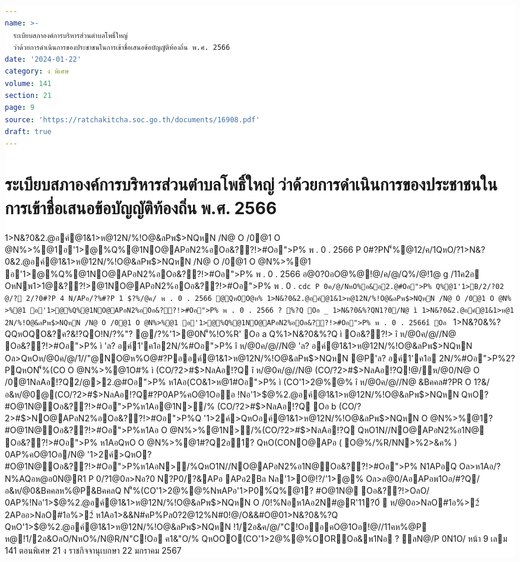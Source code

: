 ```yaml
---
name: >-
  ระเบียบสภาองค์การบริหารส่วนตำบลโพธิ์ใหญ่
  ว่าด้วยการดำเนินการของประชาชนในการเข้าชื่อเสนอข้อบัญญัติท้องถิ่น พ.ศ. 2566
date: '2024-01-22'
category: ง พิเศษ
volume: 141
section: 21
page: 9
source: 'https://ratchakitcha.soc.go.th/documents/16908.pdf'
draft: true
---
```


# ระเบียบสภาองค์การบริหารส่วนตำบลโพธิ์ใหญ่ ว่าด้วยการดำเนินการของประชาชนในการเข้าชื่อเสนอข้อบัญญัติท้องถิ่น พ.ศ. 2566

1>N&?0&2.@อค์@1&1>ห@12N/%!O@&ลPพ$>NQหN /N@ O /0@1 O @N%>%@1อ'1>@%Q%@1NO@APอN2%อOอ&??!>#Oอ">P% พ . 0 . 2566 P 0#?PN'็%@12/ค/1QหO/?1>N&?0&2.@อค์@1&1>ห@12N/%!O@&ลPพ$>NQหN /N@ O /0@1 O @N%>%@1 อ'1>@%Q%@1NO@APอN2%อOอ&??!>#Oอ">P% พ . 0 . 2566 อ@0?0อO@%@!@/ค/@/Q%/@!1@ g /11ค2อ OหNพ1>1@&??!>@1NO@APอN2%อOอ&??!>#Oอ">P% พ . 0 . `cdc P 0ค/@/NหO%อ&อ2.@#Oอ">P% Q%@1'1>B/2/?02@/? 2/?0#?P 4 N/APอ/?%#?P 1 $?%/@ค/ พ . 0 . 2566 @QหOO@ห% 1>N&?0&2.@อค์@1&1>ห@12N/%!O@&ลPพ$>NQหN /N@ O /0@1 O @N%>%@1 อ'1>@%Q%@1NO@APอN2%อOอ&??!>#Oอ">P% พ . 0 . 2566 ? %?Q Oอ _ 1>N&?0&%?QN1?0/N@ ì 1>N&?0&2.@อค์@1&1>ห@12N/%!O@&ลPพ$>NQหN /N@ O /0@1 O @N%>%@1 อ'1>@%Q%@1NO@APอN2%อOอ&??!>#Oอ">P% พ . 0 . 2566î Oอ ` 1>N&?0&%?QQหOQO&?ค?&!?QO!N/?%"? @/?%'1>@0N'็%!O%R' Oอ a Q%1>N&?0&%?Q ì Oอ&??!> î ห/@0ค/@//N@ Oอ&??!>#Oอ">P% ì 'ล? อค์1'ค1อ2N/%#Oอ">P% î ห/@0ค/@//N@ 'ล? อค์@1&1>ห@12N/%!O@&ลPพ$>NQหN Oล>QหOห/@0ค/@/1//"@NO@ห%O@#?Pออค์@1&1>ห@12N/%!O@&ลPพ$>NQหN @P'ล? อค์1'ค1อ 2N/%#Oอ">P%2?PQหON'็%(CO O @N%>%@1O#% ì (CO/?2>#$>NลAอ!?Q î ห/@0ค/@//N@ (CO/?2>#$>NลAอ!?Q!@/ห/@0/N@ O /0@1NลAอ!?Q2/@>2.@#Oอ">P% ห1Aอ(CO&1>ห@1#Oอ">P% ì (CO'1>2@%@% î ห/@0ค/@//N@ &Bคคล#?PR O 1?&/อ&ห/@0@(CO/?2>#$>NลAอ!?Q#?P0AP%คO@1Oออ !Nอ'1>$@%2.@อค์@1&1>ห@12N/%!O@&ลPพ$>NQหN QหO? #O@1N@Oอ&??!>#Oอ">P%ห1Aอ@1N>/% (CO/?2>#$>NลAอ!?Q Oอ b (CO/?2>#$>NO@APอN2%อOอ&??!>#Oอ">P%Q '1>2ค์>QหOอค์@1&1>ห@12N/%!O@&ลPพ$>NQหN O @N%>%@1? #O@1N@Oอ&??!>#Oอ">P%ห1Aอ O @N%>%@1N>/%(CO/?2>#$>NลAอ!?Q QหO1N//NO@APอN2%อ1N@ Oอ&??!>#Oอ">P% ห1AอQหO O @N%>%@1#?Q2อ1? QหO(CONO@APอ ( O@%/%R/NN>%2>&ค% ) 0AP%คO@1Oอ/N@ '1>2ค์>QหO? #O@1N@Oอ&??!>#Oอ">P%ห1AอN>/%QหO1N//NO@APอN2%อ1N@Oอ&??!>#Oอ">P% N1APอQ Oล>ห1Aอ/?N%AQอห@อ0N@R1 P 0/?1@0ล>Nอ?0 N?P0/?&APอ APอ2Bล Nล'1>O@!?/'1>@% Oล>ล@0/AอAPอพ1Oอ/#?Q/อ&ห/@0&Bคคลห%@P&BคคลQ N'็%(CO'1>2@%@%NพAPอ'1>P0%์Q%@1? #O@1N@ Oอ&??!>OลO/ 0AP%!Nอ'1>$@%2.@อค์@1&1>ห@12N/%!O@&ลPพ$>NQหN O /0!%Nอห1Aอ2N#@R'11?0์  ห/@0อ>NลO#1อ%>2์ 2APออ>NลO#1อ%>2์ ห1Aอ1>&&N#คP%Pล0?2@12%N#0!@/O&&#O@01>N&?0&%?Q QหO'1>$@%2.@อค์@1&1>ห@12N/%!O@&ลPพ$>NQหN !1/2อ&ค/@/"C!OออคO@1Oอ!@//11คห%@P ห@!1/2อ&OลO/NหO%/N@R/N"C!Oอ ค1&"O/% QหOOO(CO'1>2@%@%OOROอ&พ1Nอ ? ลN@/P 0N1O/ หน้า 9 เลม 141 ตอนพิเศษ 21 ง ราชกิจจานุเบกษา 22 มกราคม 2567

